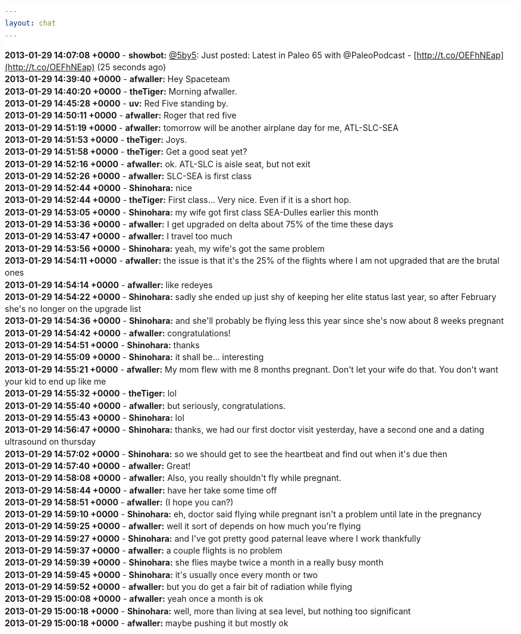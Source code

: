 ```yaml
---
layout: chat
---
```

**2013-01-29 14:07:08 +0000** - **showbot:** [@5by5](http://twitter.com/5by5): Just posted: Latest in Paleo 65 with @PaleoPodcast - [http://t.co/OEFhNEap](http://t.co/OEFhNEap) (25 seconds ago)  
**2013-01-29 14:39:40 +0000** - **afwaller:** Hey Spaceteam  
**2013-01-29 14:40:20 +0000** - **theTiger:** Morning afwaller.  
**2013-01-29 14:45:28 +0000** - **uv:** Red Five standing by.  
**2013-01-29 14:50:11 +0000** - **afwaller:** Roger that red five  
**2013-01-29 14:51:19 +0000** - **afwaller:** tomorrow will be another airplane day for me, ATL-SLC-SEA  
**2013-01-29 14:51:53 +0000** - **theTiger:** Joys.  
**2013-01-29 14:51:58 +0000** - **theTiger:** Get a good seat yet?  
**2013-01-29 14:52:16 +0000** - **afwaller:** ok. ATL-SLC is aisle seat, but not exit  
**2013-01-29 14:52:26 +0000** - **afwaller:** SLC-SEA is first class  
**2013-01-29 14:52:44 +0000** - **Shinohara:** nice  
**2013-01-29 14:52:44 +0000** - **theTiger:** First class&hellip; Very nice. Even if it is a short hop.  
**2013-01-29 14:53:05 +0000** - **Shinohara:** my wife got first class SEA-Dulles earlier this month  
**2013-01-29 14:53:36 +0000** - **afwaller:** I get upgraded on delta about 75% of the time these days  
**2013-01-29 14:53:47 +0000** - **afwaller:** I travel too much  
**2013-01-29 14:53:56 +0000** - **Shinohara:** yeah, my wife&apos;s got the same problem  
**2013-01-29 14:54:11 +0000** - **afwaller:** the issue is that it&apos;s the 25% of the flights where I am not upgraded that are the brutal ones  
**2013-01-29 14:54:14 +0000** - **afwaller:** like redeyes  
**2013-01-29 14:54:22 +0000** - **Shinohara:** sadly she ended up just shy of keeping her elite status last year, so after February she&apos;s no longer on the upgrade list  
**2013-01-29 14:54:36 +0000** - **Shinohara:** and she&apos;ll probably be flying less this year since she&apos;s now about 8 weeks pregnant  
**2013-01-29 14:54:42 +0000** - **afwaller:** congratulations!  
**2013-01-29 14:54:51 +0000** - **Shinohara:** thanks  
**2013-01-29 14:55:09 +0000** - **Shinohara:** it shall be&hellip; interesting  
**2013-01-29 14:55:21 +0000** - **afwaller:** My mom flew with me 8 months pregnant. Don&apos;t let your wife do that. You don&apos;t want your kid to end up like me  
**2013-01-29 14:55:32 +0000** - **theTiger:** lol  
**2013-01-29 14:55:40 +0000** - **afwaller:** but seriously, congratulations.  
**2013-01-29 14:55:43 +0000** - **Shinohara:** lol  
**2013-01-29 14:56:47 +0000** - **Shinohara:** thanks, we had our first doctor visit yesterday, have a second one and a dating ultrasound on thursday  
**2013-01-29 14:57:02 +0000** - **Shinohara:** so we should get to see the heartbeat and find out when it&apos;s due then  
**2013-01-29 14:57:40 +0000** - **afwaller:** Great!  
**2013-01-29 14:58:08 +0000** - **afwaller:** Also, you really shouldn&apos;t fly while pregnant.  
**2013-01-29 14:58:44 +0000** - **afwaller:** have her take some time off  
**2013-01-29 14:58:51 +0000** - **afwaller:** (I hope you can?)  
**2013-01-29 14:59:10 +0000** - **Shinohara:** eh, doctor said flying while pregnant isn&apos;t a problem until late in the pregnancy  
**2013-01-29 14:59:25 +0000** - **afwaller:** well it sort of depends on how much you&apos;re flying  
**2013-01-29 14:59:27 +0000** - **Shinohara:** and I&apos;ve got pretty good paternal leave where I work thankfully  
**2013-01-29 14:59:37 +0000** - **afwaller:** a couple flights is no problem  
**2013-01-29 14:59:39 +0000** - **Shinohara:** she flies maybe twice a month in a really busy month  
**2013-01-29 14:59:45 +0000** - **Shinohara:** it&apos;s usually once every month or two  
**2013-01-29 14:59:52 +0000** - **afwaller:** but you do get a fair bit of radiation while flying  
**2013-01-29 15:00:08 +0000** - **afwaller:** yeah once a month is ok  
**2013-01-29 15:00:18 +0000** - **Shinohara:** well, more than living at sea level, but nothing too significant  
**2013-01-29 15:00:18 +0000** - **afwaller:** maybe pushing it but mostly ok  